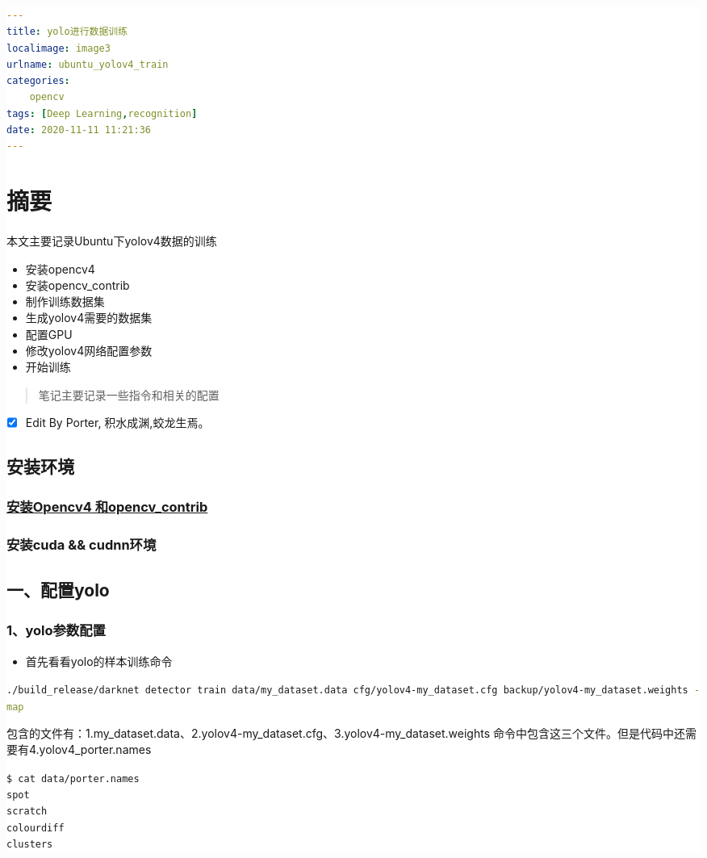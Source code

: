 ```yaml
---
title: yolo进行数据训练
localimage: image3
urlname: ubuntu_yolov4_train
categories:      
    opencv      
tags: [Deep Learning,recognition]
date: 2020-11-11 11:21:36
---
```


# 摘要

本文主要记录Ubuntu下yolov4数据的训练

-  安装opencv4
-  安装opencv_contrib
-  制作训练数据集
-  生成yolov4需要的数据集
-  配置GPU
-  修改yolov4网络配置参数
-  开始训练

>  笔记主要记录一些指令和相关的配置

- [x] Edit By Porter, 积水成渊,蛟龙生焉。



## 安装环境

### [安装Opencv4 和opencv_contrib](https://gitee.com/porterpan/opencv)

### 安装cuda && cudnn环境

## 一、配置yolo

### 1、yolo参数配置

- 首先看看yolo的样本训练命令

```bash
./build_release/darknet detector train data/my_dataset.data cfg/yolov4-my_dataset.cfg backup/yolov4-my_dataset.weights -map
```

包含的文件有：1.my_dataset.data、2.yolov4-my_dataset.cfg、3.yolov4-my_dataset.weights 命令中包含这三个文件。但是代码中还需要有4.yolov4_porter.names

```bash
$ cat data/porter.names 
spot
scratch
colourdiff
clusters
```
